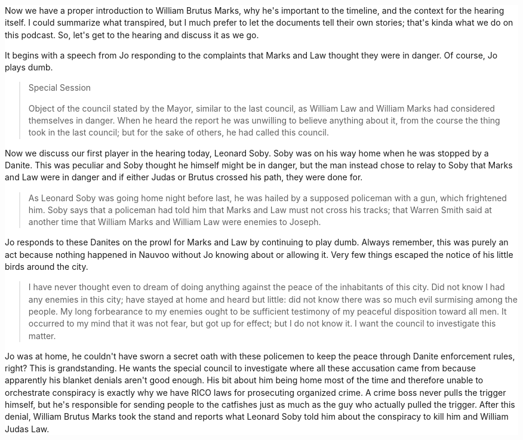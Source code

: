 Now we have a proper introduction to William Brutus Marks, why he's
important to the timeline, and the context for the hearing itself. I
could summarize what transpired, but I much prefer to let the documents
tell their own stories; that's kinda what we do on this podcast. So,
let's get to the hearing and discuss it as we go.

It begins with a speech from Jo responding to the complaints that Marks
and Law thought they were in danger. Of course, Jo plays dumb.

> Special Session
>
> Object of the council stated by the Mayor, similar to the last
> council, as William Law and William Marks had considered themselves in
> danger. When he heard the report he was unwilling to believe anything
> about it, from the course the thing took in the last council; but for
> the sake of others, he had called this council.

Now we discuss our first player in the hearing today, Leonard Soby. Soby
was on his way home when he was stopped by a Danite. This was peculiar
and Soby thought he himself might be in danger, but the man instead
chose to relay to Soby that Marks and Law were in danger and if either
Judas or Brutus crossed his path, they were done for.

> As Leonard Soby was going home night before last, he was hailed by a
> supposed policeman with a gun, which frightened him. Soby says that a
> policeman had told him that Marks and Law must not cross his tracks;
> that Warren Smith said at another time that William Marks and William
> Law were enemies to Joseph.

Jo responds to these Danites on the prowl for Marks and Law by
continuing to play dumb. Always remember, this was purely an act because
nothing happened in Nauvoo without Jo knowing about or allowing it. Very
few things escaped the notice of his little birds around the city.

> I have never thought even to dream of doing anything against the peace
> of the inhabitants of this city. Did not know I had any enemies in
> this city; have stayed at home and heard but little: did not know
> there was so much evil surmising among the people. My long forbearance
> to my enemies ought to be sufficient testimony of my peaceful
> disposition toward all men. It occurred to my mind that it was not
> fear, but got up for effect; but I do not know it. I want the council
> to investigate this matter.

Jo was at home, he couldn't have sworn a secret oath with these
policemen to keep the peace through Danite enforcement rules, right?
This is grandstanding. He wants the special council to investigate where
all these accusation came from because apparently his blanket denials
aren't good enough. His bit about him being home most of the time and
therefore unable to orchestrate conspiracy is exactly why we have RICO
laws for prosecuting organized crime. A crime boss never pulls the
trigger himself, but he's responsible for sending people to the
catfishes just as much as the guy who actually pulled the trigger. After
this denial, William Brutus Marks took the stand and reports what
Leonard Soby told him about the conspiracy to kill him and William Judas
Law.
